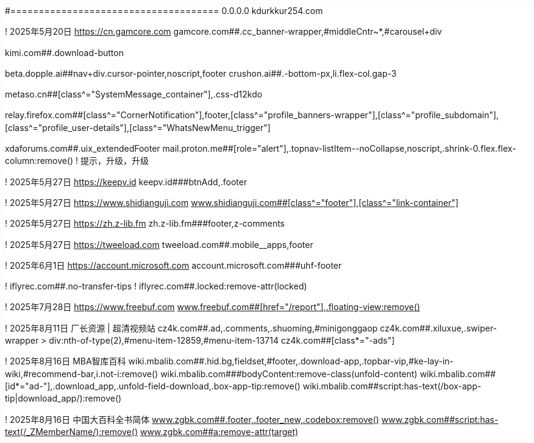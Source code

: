 #=====================================
0.0.0.0 kdurkkur254.com

! 2025年5月20日 https://cn.gamcore.com
gamcore.com##.cc_banner-wrapper,#middleCntr~*,#carousel+div

kimi.com##.download-button

beta.dopple.ai##nav+div.cursor-pointer,noscript,footer
crushon.ai##.-bottom-px,li.flex-col.gap-3

metaso.cn##[class^="SystemMessage_container"],.css-d12kdo

relay.firefox.com##[class^="CornerNotification"],footer,[class^="profile_banners-wrapper"],[class^="profile_subdomain"],[class^="profile_user-details"],[class^="WhatsNewMenu_trigger"]

xdaforums.com##.uix_extendedFooter
mail.proton.me##[role="alert"],.topnav-listItem--noCollapse,noscript,.shrink-0.flex.flex-column:remove()
! 提示，升级，升级

! 2025年5月27日 https://keepv.id
keepv.id###btnAdd,.footer

! 2025年5月27日 https://www.shidianguji.com
www.shidianguji.com##[class^="footer"],[class^="link-container"]

! 2025年5月27日 https://zh.z-lib.fm
zh.z-lib.fm###footer,z-comments

! 2025年5月27日 https://tweeload.com
tweeload.com##.mobile__apps,footer

! 2025年6月1日 https://account.microsoft.com
account.microsoft.com###uhf-footer

! iflyrec.com##.no-transfer-tips
! iflyrec.com##.locked:remove-attr(locked)

! 2025年7月28日 https://www.freebuf.com
www.freebuf.com##[href="/report"],.floating-view:remove()

! 2025年8月11日 厂长资源  |  超清视频站
cz4k.com##.ad,.comments,.shuoming,#minigonggaop
cz4k.com##.xiluxue,.swiper-wrapper > div:nth-of-type(2),#menu-item-12859,#menu-item-13714
cz4k.com##[class*="-ads"]


! 2025年8月16日 MBA智库百科
wiki.mbalib.com##.hid.bg,fieldset,#footer,.download-app,.topbar-vip,#ke-lay-in-wiki,#recommend-bar,i.not-i:remove()
wiki.mbalib.com###bodyContent:remove-class(unfold-content)
wiki.mbalib.com##[id*="ad-"],.download_app,.unfold-field-download,.box-app-tip:remove()
wiki.mbalib.com##script:has-text(/box-app-tip|download_app/):remove()

! 2025年8月16日 中国大百科全书简体
www.zgbk.com##.footer,.footer_new,.codebox:remove()
www.zgbk.com##script:has-text(/_ZMemberName/):remove()
www.zgbk.com##a:remove-attr(target)
